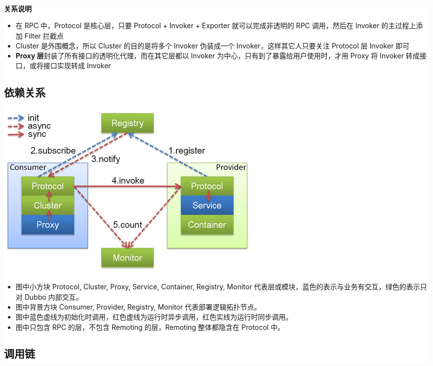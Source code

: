 **关系说明**

- 在 RPC 中，Protocol 是核心层，只要 Protocol + Invoker + Exporter 就可以完成非透明的 RPC 调用，然后在 Invoker 的主过程上添加 Filter 拦截点
- Cluster 是外围概念，所以 Cluster 的目的是将多个 Invoker 伪装成一个 Invoker，这样其它人只要关注 Protocol 层 Invoker 即可
- **Proxy 层**封装了所有接口的透明化代理，而在其它层都以 Invoker 为中心，只有到了暴露给用户使用时，才用 Proxy 将 Invoker 转成接口，或将接口实现转成 Invoker

## 依赖关系

![/dev-guide/images/dubbo-relation.jpg](dubbo/dubbo-relation.jpg)

- 图中小方块 Protocol, Cluster, Proxy, Service, Container, Registry, Monitor 代表层或模块，蓝色的表示与业务有交互，绿色的表示只对 Dubbo 内部交互。
- 图中背景方块 Consumer, Provider, Registry, Monitor 代表部署逻辑拓扑节点。
- 图中蓝色虚线为初始化时调用，红色虚线为运行时异步调用，红色实线为运行时同步调用。
- 图中只包含 RPC 的层，不包含 Remoting 的层，Remoting 整体都隐含在 Protocol 中。

## 调用链
